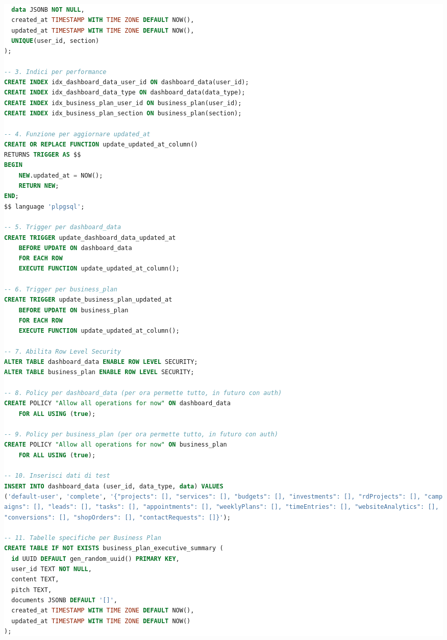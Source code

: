 ```sql
  data JSONB NOT NULL,
  created_at TIMESTAMP WITH TIME ZONE DEFAULT NOW(),
  updated_at TIMESTAMP WITH TIME ZONE DEFAULT NOW(),
  UNIQUE(user_id, section)
);

-- 3. Indici per performance
CREATE INDEX idx_dashboard_data_user_id ON dashboard_data(user_id);
CREATE INDEX idx_dashboard_data_type ON dashboard_data(data_type);
CREATE INDEX idx_business_plan_user_id ON business_plan(user_id);
CREATE INDEX idx_business_plan_section ON business_plan(section);

-- 4. Funzione per aggiornare updated_at
CREATE OR REPLACE FUNCTION update_updated_at_column()
RETURNS TRIGGER AS $$
BEGIN
    NEW.updated_at = NOW();
    RETURN NEW;
END;
$$ language 'plpgsql';

-- 5. Trigger per dashboard_data
CREATE TRIGGER update_dashboard_data_updated_at 
    BEFORE UPDATE ON dashboard_data 
    FOR EACH ROW 
    EXECUTE FUNCTION update_updated_at_column();

-- 6. Trigger per business_plan
CREATE TRIGGER update_business_plan_updated_at 
    BEFORE UPDATE ON business_plan 
    FOR EACH ROW 
    EXECUTE FUNCTION update_updated_at_column();

-- 7. Abilita Row Level Security
ALTER TABLE dashboard_data ENABLE ROW LEVEL SECURITY;
ALTER TABLE business_plan ENABLE ROW LEVEL SECURITY;

-- 8. Policy per dashboard_data (per ora permette tutto, in futuro con auth)
CREATE POLICY "Allow all operations for now" ON dashboard_data
    FOR ALL USING (true);

-- 9. Policy per business_plan (per ora permette tutto, in futuro con auth)
CREATE POLICY "Allow all operations for now" ON business_plan
    FOR ALL USING (true);

-- 10. Inserisci dati di test
INSERT INTO dashboard_data (user_id, data_type, data) VALUES 
('default-user', 'complete', '{"projects": [], "services": [], "budgets": [], "investments": [], "rdProjects": [], "campaigns": [], "leads": [], "tasks": [], "appointments": [], "weeklyPlans": [], "timeEntries": [], "websiteAnalytics": [], "conversions": [], "shopOrders": [], "contactRequests": []}');

-- 11. Tabelle specifiche per Business Plan
CREATE TABLE IF NOT EXISTS business_plan_executive_summary (
  id UUID DEFAULT gen_random_uuid() PRIMARY KEY,
  user_id TEXT NOT NULL,
  content TEXT,
  pitch TEXT,
  documents JSONB DEFAULT '[]',
  created_at TIMESTAMP WITH TIME ZONE DEFAULT NOW(),
  updated_at TIMESTAMP WITH TIME ZONE DEFAULT NOW()
);

```